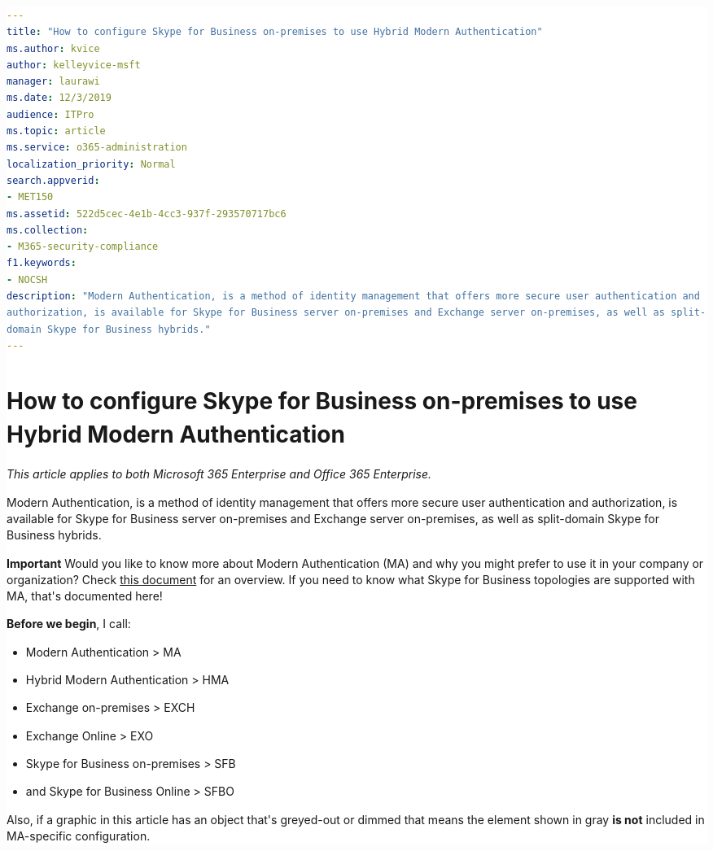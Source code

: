 ```yaml
---
title: "How to configure Skype for Business on-premises to use Hybrid Modern Authentication"
ms.author: kvice
author: kelleyvice-msft
manager: laurawi
ms.date: 12/3/2019
audience: ITPro
ms.topic: article
ms.service: o365-administration
localization_priority: Normal
search.appverid:
- MET150
ms.assetid: 522d5cec-4e1b-4cc3-937f-293570717bc6
ms.collection:
- M365-security-compliance
f1.keywords:
- NOCSH
description: "Modern Authentication, is a method of identity management that offers more secure user authentication and authorization, is available for Skype for Business server on-premises and Exchange server on-premises, as well as split-domain Skype for Business hybrids."
---
```


# How to configure Skype for Business on-premises to use Hybrid Modern Authentication

*This article applies to both Microsoft 365 Enterprise and Office 365 Enterprise.*

Modern Authentication, is a method of identity management that offers more secure user authentication and authorization, is available for Skype for Business server on-premises and Exchange server on-premises, as well as split-domain Skype for Business hybrids.
  
 **Important** Would you like to know more about Modern Authentication (MA) and why you might prefer to use it in your company or organization? Check [this document](hybrid-modern-auth-overview.md) for an overview. If you need to know what Skype for Business topologies are supported with MA, that's documented here!
  
 **Before we begin**, I call:
  
- Modern Authentication \> MA

- Hybrid Modern Authentication \> HMA

- Exchange on-premises \> EXCH

- Exchange Online \> EXO

- Skype for Business on-premises \> SFB

- and Skype for Business Online \> SFBO

Also, if a graphic in this article has an object that's greyed-out or dimmed that means the element shown in gray **is not** included in MA-specific configuration.
  